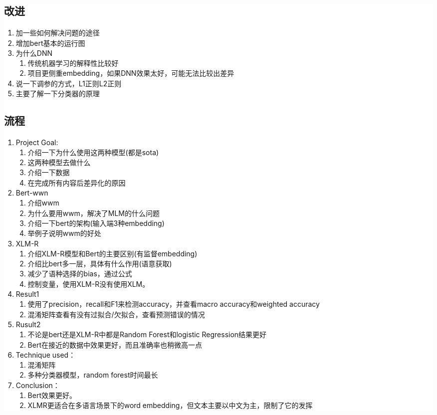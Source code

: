 
## 改进
1. 加一些如何解决问题的途径
2. 增加bert基本的运行图
3. 为什么DNN
   1. 传统机器学习的解释性比较好
   2. 项目更侧重embedding，如果DNN效果太好，可能无法比较出差异
4. 说一下调参的方式，L1正则L2正则
5. 主要了解一下分类器的原理


## 流程
1. Project Goal:
   1. 介绍一下为什么使用这两种模型(都是sota)
   2. 这两种模型去做什么
   3. 介绍一下数据
   4. 在完成所有内容后差异化的原因
2. Bert-wwn
   1. 介绍wwm
   2. 为什么要用wwm，解决了MLM的什么问题
   3. 介绍一下bert的架构(输入端3种embedding)
   4. 举例子说明wwm的好处
3. XLM-R
   1. 介绍XLM-R模型和Bert的主要区别(有监督embedding)
   2. 介绍比bert多一层，具体有什么作用(语意获取)
   3. 减少了语种选择的bias，通过公式
   4. 控制变量，使用XLM-R没有使用XLM。
4. Result1
   1. 使用了precision，recall和F1来检测accuracy，并查看macro accuracy和weighted accuracy
   2. 混淆矩阵查看有没有过拟合/欠拟合，查看预测错误的情况
5. Rusult2
   1. 不论是bert还是XLM-R中都是Random Forest和logistic Regression结果更好
   2. Bert在接近的数据中效果更好，而且准确率也稍微高一点
6. Technique used：
   1. 混淆矩阵
   2. 多种分类器模型，random forest时间最长
7. Conclusion：
   1. Bert效果更好。
   2. XLMR更适合在多语言场景下的word embedding，但文本主要以中文为主，限制了它的发挥